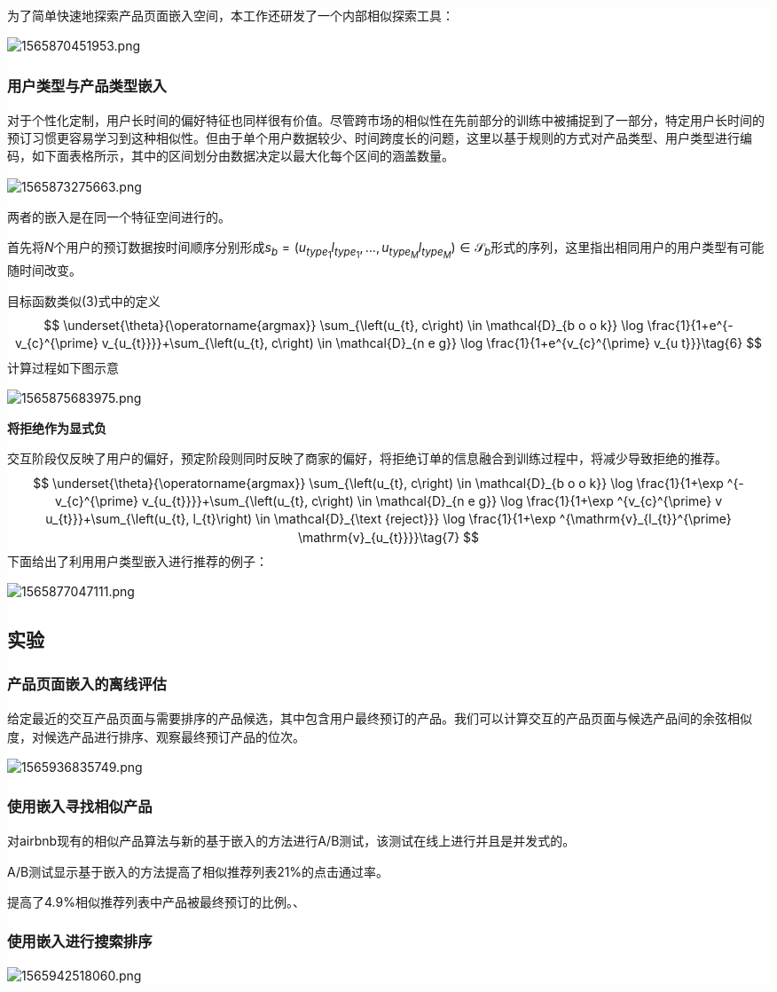 为了简单快速地探索产品页面嵌入空间，本工作还研发了一个内部相似探索工具：

![1565870451953.png](https://cdn.nlark.com/yuque/0/2019/png/416994/1566460976677-6ffb17a7-1411-4b24-aa9c-c126ee90d66a.png)

### 用户类型与产品类型嵌入

对于个性化定制，用户长时间的偏好特征也同样很有价值。尽管跨市场的相似性在先前部分的训练中被捕捉到了一部分，特定用户长时间的预订习惯更容易学习到这种相似性。但由于单个用户数据较少、时间跨度长的问题，这里以基于规则的方式对产品类型、用户类型进行编码，如下面表格所示，其中的区间划分由数据决定以最大化每个区间的涵盖数量。

![1565873275663.png](https://cdn.nlark.com/yuque/0/2019/png/416994/1566460999139-06e1141d-f44d-4aef-a5d2-a38348c9d04f.png)

两者的嵌入是在同一个特征空间进行的。

首先将$N$个用户的预订数据按时间顺序分别形成$s_{b}=\left(u_{t y p e_{1}} l_{t y p e_{1}}, \ldots, u_{t y p e_{M}} l_{t y p e_{M}}\right) \in \mathcal{S}_{b}$形式的序列，这里指出相同用户的用户类型有可能随时间改变。

目标函数类似(3)式中的定义
$$
\underset{\theta}{\operatorname{argmax}} \sum_{\left(u_{t}, c\right) \in \mathcal{D}_{b o o k}} \log \frac{1}{1+e^{-v_{c}^{\prime} v_{u_{t}}}}+\sum_{\left(u_{t}, c\right) \in \mathcal{D}_{n e g}} \log \frac{1}{1+e^{v_{c}^{\prime} v_{u t}}}\tag{6}
$$
计算过程如下图示意

![1565875683975.png](https://cdn.nlark.com/yuque/0/2019/png/416994/1566461032456-ecfe3096-5218-4227-b850-b20f0e5b9d75.png)

**将拒绝作为显式负**

交互阶段仅反映了用户的偏好，预定阶段则同时反映了商家的偏好，将拒绝订单的信息融合到训练过程中，将减少导致拒绝的推荐。
$$
\underset{\theta}{\operatorname{argmax}} \sum_{\left(u_{t}, c\right) \in \mathcal{D}_{b o o k}} \log \frac{1}{1+\exp ^{-v_{c}^{\prime} v_{u_{t}}}}+\sum_{\left(u_{t}, c\right) \in \mathcal{D}_{n e g}} \log \frac{1}{1+\exp ^{v_{c}^{\prime} v u_{t}}}+\sum_{\left(u_{t}, l_{t}\right) \in \mathcal{D}_{\text {reject}}} \log \frac{1}{1+\exp ^{\mathrm{v}_{l_{t}}^{\prime} \mathrm{v}_{u_{t}}}}\tag{7}
$$
下面给出了利用用户类型嵌入进行推荐的例子：

![1565877047111.png](https://cdn.nlark.com/yuque/0/2019/png/416994/1566461067917-70f3ecfa-48c1-433b-bf30-109abd0b8791.png)

## 实验

### 产品页面嵌入的离线评估

给定最近的交互产品页面与需要排序的产品候选，其中包含用户最终预订的产品。我们可以计算交互的产品页面与候选产品间的余弦相似度，对候选产品进行排序、观察最终预订产品的位次。

![1565936835749.png](https://cdn.nlark.com/yuque/0/2019/png/416994/1566461077095-9b23a529-3629-4164-8086-811743400e43.png)

### 使用嵌入寻找相似产品

对airbnb现有的相似产品算法与新的基于嵌入的方法进行A/B测试，该测试在线上进行并且是并发式的。

A/B测试显示基于嵌入的方法提高了相似推荐列表21%的点击通过率。

提高了4.9%相似推荐列表中产品被最终预订的比例。、

### 使用嵌入进行搜索排序

![1565942518060.png](https://cdn.nlark.com/yuque/0/2019/png/416994/1566461095778-0627c1b5-edf4-4739-831f-1626e11f8cdf.png)